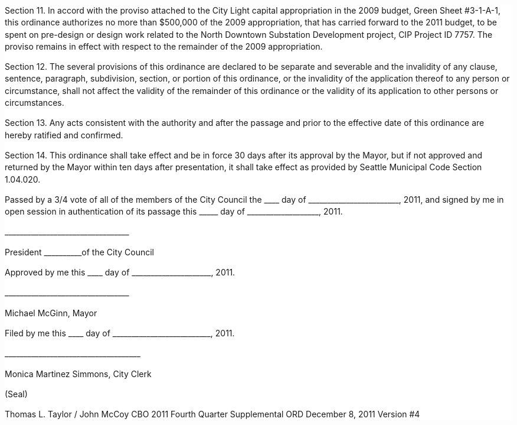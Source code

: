  Section 11. In accord with the proviso attached to the City Light capital appropriation in the 2009 budget, Green Sheet #3-1-A-1, this ordinance authorizes no more than $500,000 of the 2009 appropriation, that has carried forward to the 2011 budget, to be spent on pre-design or design work related to the North Downtown Substation Development project, CIP Project ID 7757. The proviso remains in effect with respect to the remainder of the 2009 appropriation.

 Section 12. The several provisions of this ordinance are declared to be separate and severable and the invalidity of any clause, sentence, paragraph, subdivision, section, or portion of this ordinance, or the invalidity of the application thereof to any person or circumstance, shall not affect the validity of the remainder of this ordinance or the validity of its application to other persons or circumstances.

 Section 13. Any acts consistent with the authority and after the passage and prior to the effective date of this ordinance are hereby ratified and confirmed.

 Section 14. This ordinance shall take effect and be in force 30 days after its approval by the Mayor, but if not approved and returned by the Mayor within ten days after presentation, it shall take effect as provided by Seattle Municipal Code Section 1.04.020.

 Passed by a 3/4 vote of all of the members of the City Council the \_\_\_\_ day of \_\_\_\_\_\_\_\_\_\_\_\_\_\_\_\_\_\_\_\_\_\_\_\_, 2011, and signed by me in open session in authentication of its passage this \_\_\_\_\_ day of \_\_\_\_\_\_\_\_\_\_\_\_\_\_\_\_\_\_\_, 2011.

 \_\_\_\_\_\_\_\_\_\_\_\_\_\_\_\_\_\_\_\_\_\_\_\_\_\_\_\_\_\_\_\_\_

 President \_\_\_\_\_\_\_\_\_\_of the City Council

 Approved by me this \_\_\_\_ day of \_\_\_\_\_\_\_\_\_\_\_\_\_\_\_\_\_\_\_\_\_, 2011.

 \_\_\_\_\_\_\_\_\_\_\_\_\_\_\_\_\_\_\_\_\_\_\_\_\_\_\_\_\_\_\_\_\_

 Michael McGinn, Mayor

 Filed by me this \_\_\_\_ day of \_\_\_\_\_\_\_\_\_\_\_\_\_\_\_\_\_\_\_\_\_\_\_\_\_\_, 2011.

 \_\_\_\_\_\_\_\_\_\_\_\_\_\_\_\_\_\_\_\_\_\_\_\_\_\_\_\_\_\_\_\_\_\_\_\_

 Monica Martinez Simmons, City Clerk

 (Seal)

 Thomas L. Taylor / John McCoy CBO 2011 Fourth Quarter Supplemental ORD December 8, 2011 Version #4

